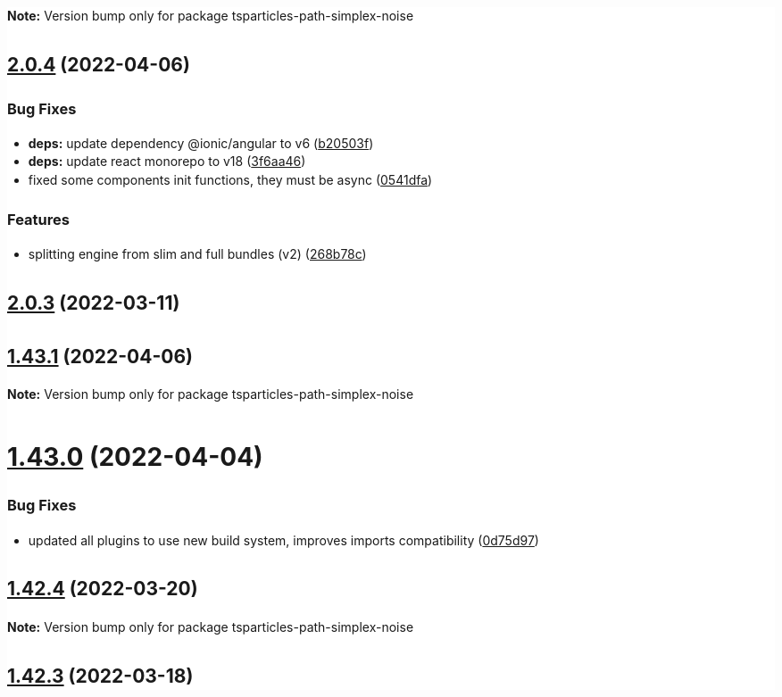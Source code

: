 **Note:** Version bump only for package tsparticles-path-simplex-noise

## [2.0.4](https://github.com/tsparticles/tsparticles/compare/tsparticles-path-simplex-noise@1.43.1...tsparticles-path-simplex-noise@2.0.4) (2022-04-06)

### Bug Fixes

-   **deps:** update dependency @ionic/angular to v6 ([b20503f](https://github.com/tsparticles/tsparticles/commit/b20503ff2a29f6c8617f42c764c8a868fc334c5f))
-   **deps:** update react monorepo to v18 ([3f6aa46](https://github.com/tsparticles/tsparticles/commit/3f6aa46e399d0092ae13ba494db86256c0d05c40))
-   fixed some components init functions, they must be async ([0541dfa](https://github.com/tsparticles/tsparticles/commit/0541dfa82fb04264e2cd01ffd25e458b72847fdb))

### Features

-   splitting engine from slim and full bundles (v2) ([268b78c](https://github.com/tsparticles/tsparticles/commit/268b78c12d6c54069893d27643cfe7a30f3be777))

## [2.0.3](https://github.com/tsparticles/tsparticles/compare/tsparticles-path-simplex-noise@1.42.1...tsparticles-path-simplex-noise@2.0.3) (2022-03-11)

## [1.43.1](https://github.com/tsparticles/tsparticles/compare/tsparticles-path-simplex-noise@1.43.0...tsparticles-path-simplex-noise@1.43.1) (2022-04-06)

**Note:** Version bump only for package tsparticles-path-simplex-noise

# [1.43.0](https://github.com/tsparticles/tsparticles/compare/tsparticles-path-simplex-noise@1.42.4...tsparticles-path-simplex-noise@1.43.0) (2022-04-04)

### Bug Fixes

-   updated all plugins to use new build system, improves imports compatibility ([0d75d97](https://github.com/tsparticles/tsparticles/commit/0d75d97c02c8a8f55e1697e4e7f0fdcf4c24ae4a))

## [1.42.4](https://github.com/tsparticles/tsparticles/compare/tsparticles-path-simplex-noise@1.42.3...tsparticles-path-simplex-noise@1.42.4) (2022-03-20)

**Note:** Version bump only for package tsparticles-path-simplex-noise

## [1.42.3](https://github.com/tsparticles/tsparticles/compare/tsparticles-path-simplex-noise@1.42.2...tsparticles-path-simplex-noise@1.42.3) (2022-03-18)
